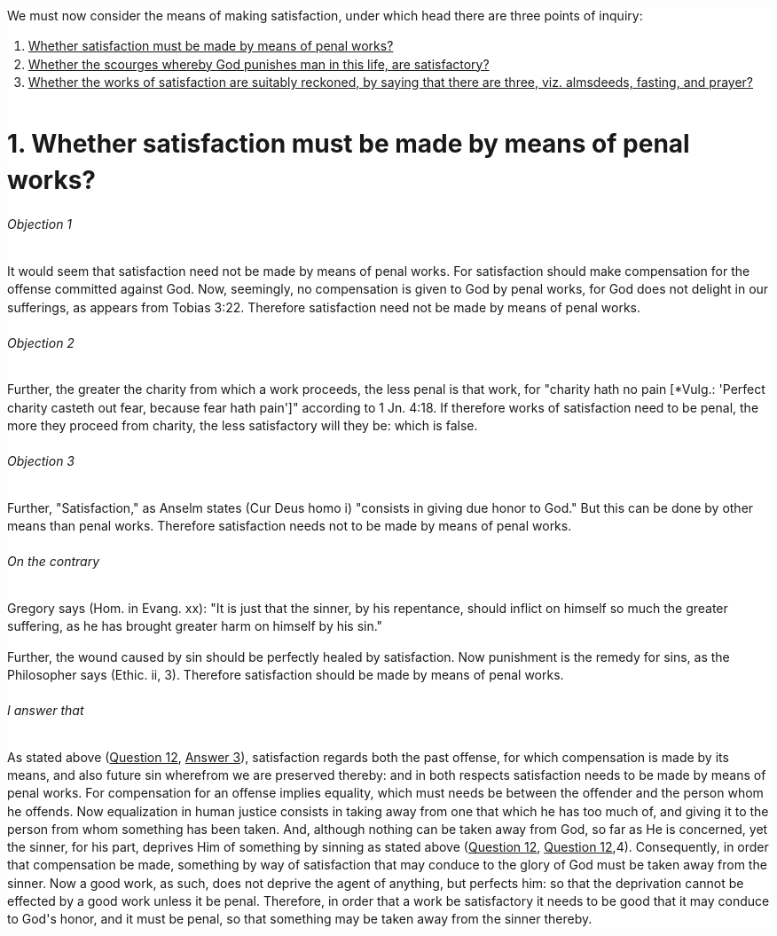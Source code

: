 We must now consider the means of making satisfaction, under which head there are three points of inquiry:  

1. [ Whether satisfaction must be made by means of penal works?](#1.%20Whether%20satisfaction%20must%20be%20made%20by%20means%20of%20penal%20works?)
2. [ Whether the scourges whereby God punishes man in this life, are satisfactory?  ](#2.%20Whether%20the%20scourges%20of%20the%20present%20life%20are%20satisfactory?)
3. [ Whether the works of satisfaction are suitably reckoned, by saying that there are three, viz. almsdeeds, fasting, and prayer?  ](#3.%20Whether%20the%20works%20of%20satisfaction%20are%20suitably%20enumerated?)



# 1. Whether satisfaction must be made by means of penal works? 

###### Objection 1
It would seem that satisfaction need not be made by means of penal works. For satisfaction should make compensation for the offense committed against God. Now, seemingly, no compensation is given to God by penal works, for God does not delight in our sufferings, as appears from Tobias 3:22. Therefore satisfaction need not be made by means of penal works.  

###### Objection 2
Further, the greater the charity from which a work proceeds, the less penal is that work, for "charity hath no pain \[\*Vulg.: 'Perfect charity casteth out fear, because fear hath pain'\]" according to 1 Jn. 4:18. If therefore works of satisfaction need to be penal, the more they proceed from charity, the less satisfactory will they be: which is false.  

###### Objection 3
Further, "Satisfaction," as Anselm states (Cur Deus homo i) "consists in giving due honor to God." But this can be done by other means than penal works. Therefore satisfaction needs not to be made by means of penal works.  

###### On the contrary
Gregory says (Hom. in Evang. xx): "It is just that the sinner, by his repentance, should inflict on himself so much the greater suffering, as he has brought greater harm on himself by his sin."  

Further, the wound caused by sin should be perfectly healed by satisfaction. Now punishment is the remedy for sins, as the Philosopher says (Ethic. ii, 3). Therefore satisfaction should be made by means of penal works.  

###### I answer that
As stated above ([Question 12](12.%20Satisfaction,%20as%20to%20Its%20Nature.md), [Answer 3](12.%20Satisfaction,%20as%20to%20Its%20Nature.md#3.%20Whether%20the%20definition%20of%20satisfaction%20given%20in%20the%20text%20is%20suitable?%20)), satisfaction regards both the past offense, for which compensation is made by its means, and also future sin wherefrom we are preserved thereby: and in both respects satisfaction needs to be made by means of penal works. For compensation for an offense implies equality, which must needs be between the offender and the person whom he offends. Now equalization in human justice consists in taking away from one that which he has too much of, and giving it to the person from whom something has been taken. And, although nothing can be taken away from God, so far as He is concerned, yet the sinner, for his part, deprives Him of something by sinning as stated above ([Question 12](12.%20Satisfaction,%20as%20to%20Its%20Nature.md), [Question 12](12.%20Satisfaction,%20as%20to%20Its%20Nature.md),4). Consequently, in order that compensation be made, something by way of satisfaction that may conduce to the glory of God must be taken away from the sinner. Now a good work, as such, does not deprive the agent of anything, but perfects him: so that the deprivation cannot be effected by a good work unless it be penal. Therefore, in order that a work be satisfactory it needs to be good that it may conduce to God's honor, and it must be penal, so that something may be taken away from the sinner thereby.  
